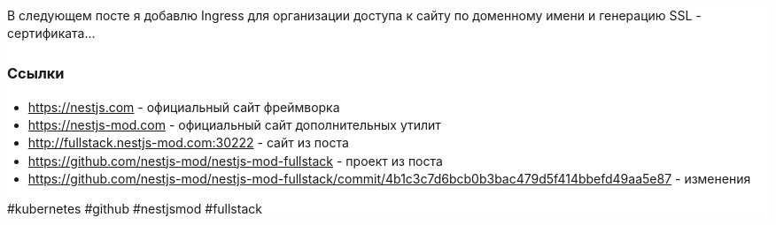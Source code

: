 В следующем посте я добавлю Ingress для организации доступа к сайту по доменному имени и генерацию SSL - сертификата...

### Ссылки

- https://nestjs.com - официальный сайт фреймворка
- https://nestjs-mod.com - официальный сайт дополнительных утилит
- http://fullstack.nestjs-mod.com:30222 - сайт из поста
- https://github.com/nestjs-mod/nestjs-mod-fullstack - проект из поста
- https://github.com/nestjs-mod/nestjs-mod-fullstack/commit/4b1c3c7d6bcb0b3bac479d5f414bbefd49aa5e87 - изменения

#kubernetes #github #nestjsmod #fullstack
